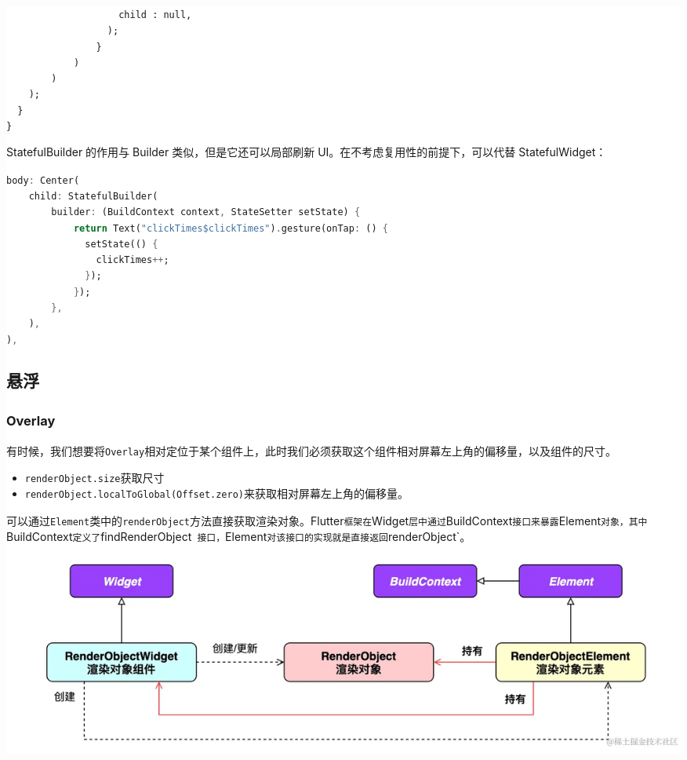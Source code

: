 ~~~diff
                    child : null,
                  );
                }
            )
        )
    );
  }
}
~~~

StatefulBuilder 的作用与 Builder 类似，但是它还可以局部刷新 UI。在不考虑复用性的前提下，可以代替 StatefulWidget：

~~~dart
body: Center(
    child: StatefulBuilder(
        builder: (BuildContext context, StateSetter setState) {
            return Text("clickTimes$clickTimes").gesture(onTap: () {
              setState(() {
                clickTimes++;
              });
            });
        },
    ),
),
~~~



## 悬浮

### Overlay

有时候，我们想要将`Overlay`相对定位于某个组件上，此时我们必须获取这个组件相对屏幕左上角的偏移量，以及组件的尺寸。

- `renderObject.size`获取尺寸
- `renderObject.localToGlobal(Offset.zero)`来获取相对屏幕左上角的偏移量。



可以通过`Element`类中的`renderObject`方法直接获取渲染对象。Flutter`框架在`Widget`层中通过`BuildContext`接口来暴露`Element`对象，其中`BuildContext` 定义了 `findRenderObject` 接口，`Element`对该接口的实现就是直接返回`renderObject`。

![img](assets/f4a564ee865941598138a3fab69a2acbtplv-k3u1fbpfcp-jj-mark1512000q75.webp)
